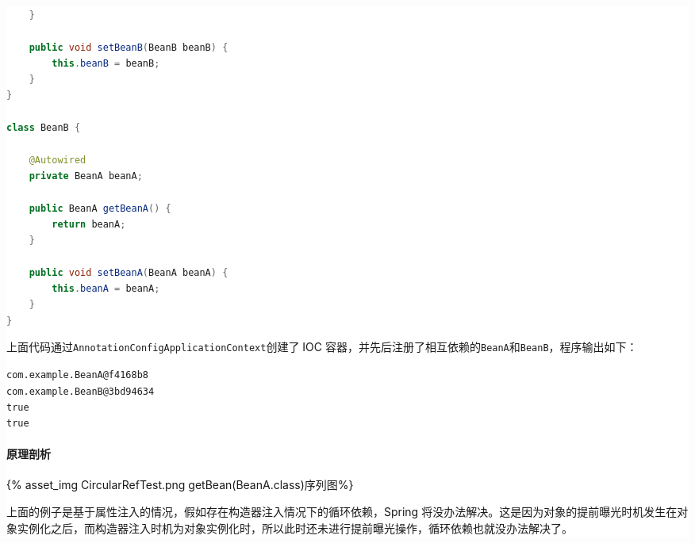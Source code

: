 ```java CircularRefTest.java
    }

    public void setBeanB(BeanB beanB) {
        this.beanB = beanB;
    }
}

class BeanB {

    @Autowired
    private BeanA beanA;

    public BeanA getBeanA() {
        return beanA;
    }

    public void setBeanA(BeanA beanA) {
        this.beanA = beanA;
    }
}
```

上面代码通过`AnnotationConfigApplicationContext`创建了 IOC 容器，并先后注册了相互依赖的`BeanA`和`BeanB`，程序输出如下：

```
com.example.BeanA@f4168b8
com.example.BeanB@3bd94634
true
true
```

#### 原理剖析

{% asset_img CircularRefTest.png getBean(BeanA.class)序列图%}

上面的例子是基于属性注入的情况，假如存在构造器注入情况下的循环依赖，Spring 将没办法解决。这是因为对象的提前曝光时机发生在对象实例化之后，而构造器注入时机为对象实例化时，所以此时还未进行提前曝光操作，循环依赖也就没办法解决了。
